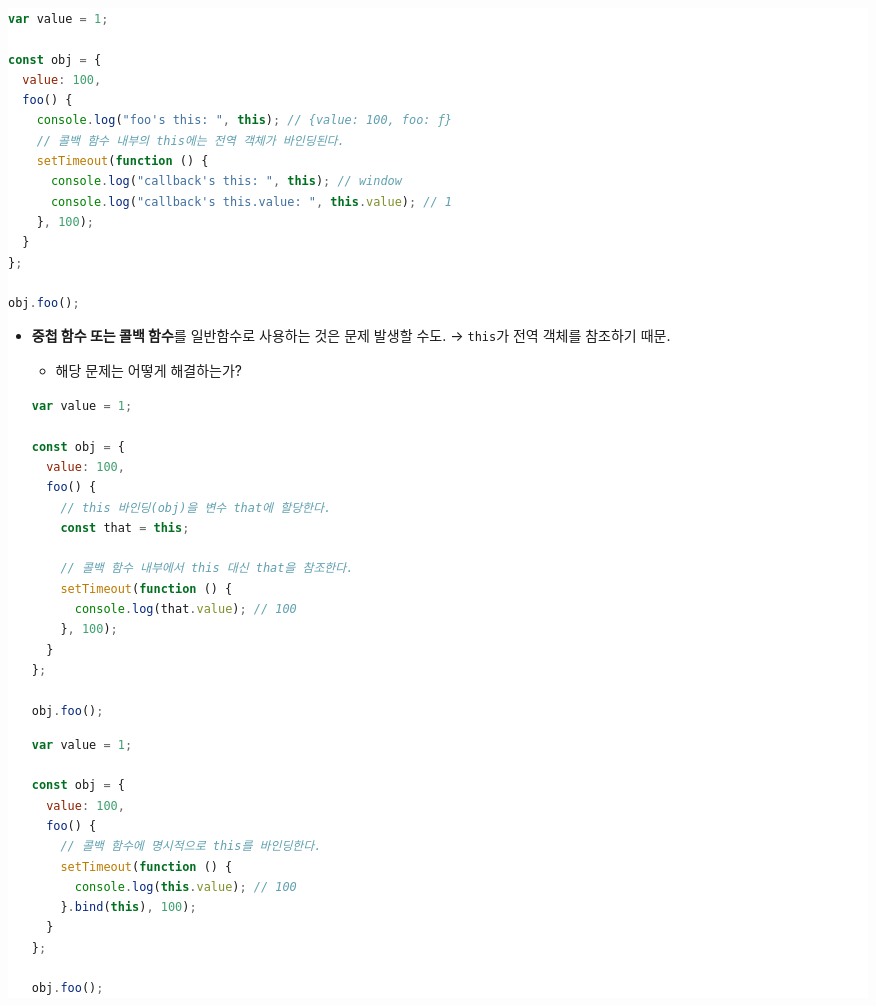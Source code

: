 ```jsx
var value = 1;

const obj = {
  value: 100,
  foo() {
    console.log("foo's this: ", this); // {value: 100, foo: ƒ}
    // 콜백 함수 내부의 this에는 전역 객체가 바인딩된다.
    setTimeout(function () {
      console.log("callback's this: ", this); // window
      console.log("callback's this.value: ", this.value); // 1
    }, 100);
  }
};

obj.foo();
```

- **중첩 함수 또는 콜백 함수**를 일반함수로 사용하는 것은 문제 발생할 수도. → `this`가 전역 객체를 참조하기 때문.
    - 해당 문제는 어떻게 해결하는가?
    
    ```jsx
    var value = 1;
    
    const obj = {
      value: 100,
      foo() {
        // this 바인딩(obj)을 변수 that에 할당한다.
        const that = this;
    
        // 콜백 함수 내부에서 this 대신 that을 참조한다.
        setTimeout(function () {
          console.log(that.value); // 100
        }, 100);
      }
    };
    
    obj.foo();
    ```
    
    ```jsx
    var value = 1;
    
    const obj = {
      value: 100,
      foo() {
        // 콜백 함수에 명시적으로 this를 바인딩한다.
        setTimeout(function () {
          console.log(this.value); // 100
        }.bind(this), 100);
      }
    };
    
    obj.foo();
    ```
    